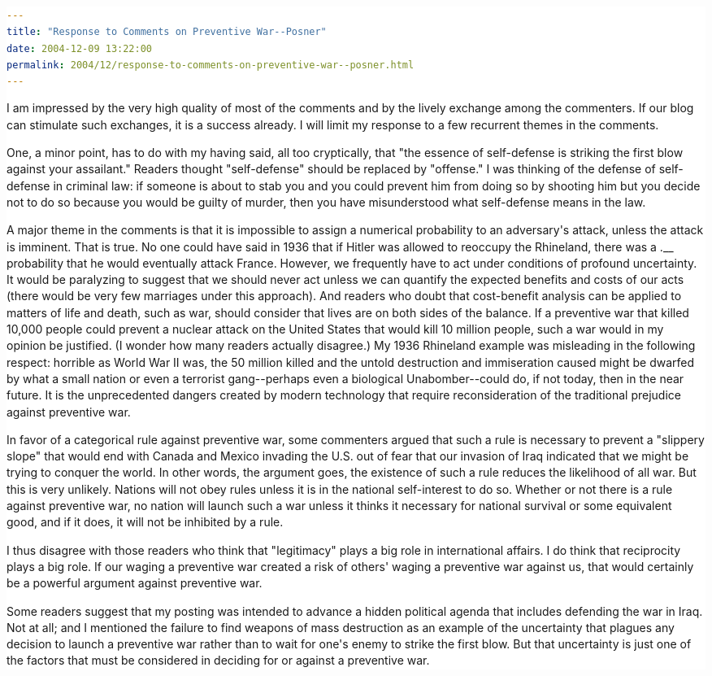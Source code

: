 ```yaml
---
title: "Response to Comments on Preventive War--Posner"
date: 2004-12-09 13:22:00
permalink: 2004/12/response-to-comments-on-preventive-war--posner.html
---
```

I am impressed by the very high quality of most of the comments and by the lively exchange among the commenters. If our blog can stimulate such exchanges, it is a success already. I will limit my response to a few recurrent themes in the comments.

One, a minor point, has to do with my having said, all too cryptically, that "the essence of self-defense is striking the first blow against your assailant." Readers thought "self-defense" should be replaced by "offense." I was thinking of the defense of self-defense in criminal law: if someone is about to stab you and you could prevent him from doing so by shooting him but you decide not to do so because you would be guilty of murder, then you have misunderstood what self-defense means in the law.

A major theme in the comments is that it is impossible to assign a numerical probability to an adversary's attack, unless the attack is imminent. That is true. No one could have said in 1936 that if Hitler  was allowed to reoccupy the Rhineland, there was a .__ probability that he would eventually attack France. However, we frequently have to act under conditions of profound uncertainty. It would be paralyzing to suggest that we should never act unless we can quantify the expected benefits and costs of our acts (there would be very few marriages under this approach). And readers who doubt that cost-benefit analysis can be applied to matters of life and death, such as war, should consider that lives are on both sides of the balance. If a preventive war that killed 10,000 people could prevent a nuclear attack on the United States that would kill 10 million people, such a war would in my opinion be justified. (I wonder how many readers actually disagree.) My 1936 Rhineland example was misleading in the following respect: horrible as World War II was, the 50 million killed and the untold destruction and immiseration caused might be dwarfed by what a small nation or even a terrorist gang--perhaps even a biological Unabomber--could do, if not today, then in the near future. It is the unprecedented dangers created by modern technology that require reconsideration of the traditional prejudice against preventive war.

In favor of a categorical rule against preventive war, some commenters argued that such a rule is necessary to prevent a "slippery slope" that would end with Canada and Mexico invading the U.S. out of fear that our invasion of Iraq indicated that we might be trying to conquer the world. In other words, the argument goes, the existence of such a rule reduces the likelihood of all war. But this is very unlikely. Nations will not obey rules unless it is in the national self-interest to do so. Whether or not there is a rule against preventive war, no nation will launch such a war unless it thinks it necessary for national survival or some equivalent good, and if it does, it will not be inhibited by a rule.

I thus disagree with those readers who think that "legitimacy" plays a big role in international affairs. I do think that reciprocity plays a big role. If our waging a preventive war created a risk of others' waging a preventive war against us, that would certainly be a powerful argument against preventive war.

Some readers suggest that my posting was intended to advance a hidden political agenda that includes defending the war in Iraq. Not at all; and I mentioned the failure to find weapons of mass destruction as an example of the uncertainty that plagues any decision to launch a preventive war rather than to wait for one's enemy to strike the first blow. But that uncertainty is just one of the factors that must be considered in deciding for or against a preventive war.
